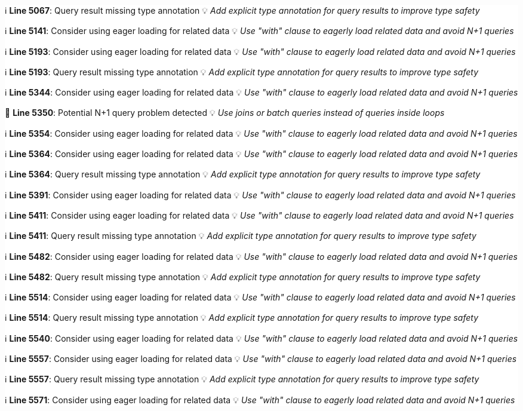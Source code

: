 ℹ️ **Line 5067**: Query result missing type annotation
💡 _Add explicit type annotation for query results to improve type safety_

ℹ️ **Line 5141**: Consider using eager loading for related data
💡 _Use "with" clause to eagerly load related data and avoid N+1 queries_

ℹ️ **Line 5193**: Consider using eager loading for related data
💡 _Use "with" clause to eagerly load related data and avoid N+1 queries_

ℹ️ **Line 5193**: Query result missing type annotation
💡 _Add explicit type annotation for query results to improve type safety_

ℹ️ **Line 5344**: Consider using eager loading for related data
💡 _Use "with" clause to eagerly load related data and avoid N+1 queries_

🚨 **Line 5350**: Potential N+1 query problem detected
💡 _Use joins or batch queries instead of queries inside loops_

ℹ️ **Line 5354**: Consider using eager loading for related data
💡 _Use "with" clause to eagerly load related data and avoid N+1 queries_

ℹ️ **Line 5364**: Consider using eager loading for related data
💡 _Use "with" clause to eagerly load related data and avoid N+1 queries_

ℹ️ **Line 5364**: Query result missing type annotation
💡 _Add explicit type annotation for query results to improve type safety_

ℹ️ **Line 5391**: Consider using eager loading for related data
💡 _Use "with" clause to eagerly load related data and avoid N+1 queries_

ℹ️ **Line 5411**: Consider using eager loading for related data
💡 _Use "with" clause to eagerly load related data and avoid N+1 queries_

ℹ️ **Line 5411**: Query result missing type annotation
💡 _Add explicit type annotation for query results to improve type safety_

ℹ️ **Line 5482**: Consider using eager loading for related data
💡 _Use "with" clause to eagerly load related data and avoid N+1 queries_

ℹ️ **Line 5482**: Query result missing type annotation
💡 _Add explicit type annotation for query results to improve type safety_

ℹ️ **Line 5514**: Consider using eager loading for related data
💡 _Use "with" clause to eagerly load related data and avoid N+1 queries_

ℹ️ **Line 5514**: Query result missing type annotation
💡 _Add explicit type annotation for query results to improve type safety_

ℹ️ **Line 5540**: Consider using eager loading for related data
💡 _Use "with" clause to eagerly load related data and avoid N+1 queries_

ℹ️ **Line 5557**: Consider using eager loading for related data
💡 _Use "with" clause to eagerly load related data and avoid N+1 queries_

ℹ️ **Line 5557**: Query result missing type annotation
💡 _Add explicit type annotation for query results to improve type safety_

ℹ️ **Line 5571**: Consider using eager loading for related data
💡 _Use "with" clause to eagerly load related data and avoid N+1 queries_
